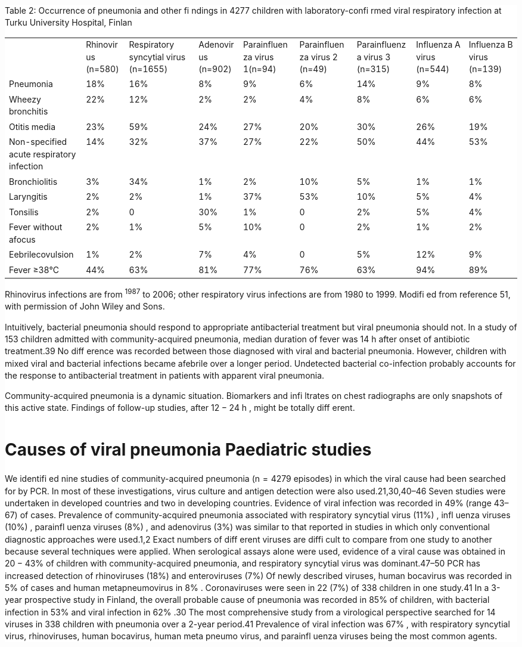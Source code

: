 Table 2: Occurrence of pneumonia and other fi ndings in 4277 children with laboratory-confi rmed viral respiratory infection at Turku University Hospital, Finlan   

<table><tr><td></td><td>Rhinovirus (n=580)</td><td>Respiratory syncytial virus (n=1655)</td><td>Adenovirus (n=902)</td><td>Parainfluenza virus 1(n=94)</td><td>Parainfluenza virus 2 (n=49)</td><td>Parainfluenza virus 3 (n=315)</td><td>Influenza A virus (n=544)</td><td>Influenza B virus (n=139)</td></tr><tr><td>Pneumonia</td><td>18%</td><td>16%</td><td>8%</td><td>9%</td><td>6%</td><td>14%</td><td>9%</td><td>8%</td></tr><tr><td>Wheezy bronchitis</td><td>22%</td><td>12%</td><td>2%</td><td>2%</td><td>4%</td><td>8%</td><td>6%</td><td>6%</td></tr><tr><td> Otitis media</td><td>23%</td><td>59%</td><td>24%</td><td>27%</td><td>20%</td><td>30%</td><td>26%</td><td>19%</td></tr><tr><td>Non-specified acute respiratory infection</td><td>14%</td><td>32%</td><td>37%</td><td>27%</td><td>22%</td><td>50%</td><td>44%</td><td>53%</td></tr><tr><td>Bronchiolitis</td><td>3%</td><td>34%</td><td>1%</td><td>2%</td><td>10%</td><td>5%</td><td>1%</td><td>1%</td></tr><tr><td>Laryngitis</td><td>2%</td><td>2%</td><td>1%</td><td>37%</td><td>53%</td><td>10%</td><td>5%</td><td>4%</td></tr><tr><td>Tonsilis</td><td>2%</td><td>0</td><td>30%</td><td>1%</td><td>0</td><td>2%</td><td>5%</td><td>4%</td></tr><tr><td>Fever without afocus</td><td>2%</td><td>1%</td><td>5%</td><td>10%</td><td>0</td><td>2%</td><td>1%</td><td>2%</td></tr><tr><td>Eebrilecovulsion</td><td>1%</td><td>2%</td><td>7%</td><td>4%</td><td>0</td><td>5%</td><td>12%</td><td>9%</td></tr><tr><td>Fever ≥38°C</td><td>44%</td><td>63%</td><td>81%</td><td>77%</td><td>76%</td><td>63%</td><td>94%</td><td>89%</td></tr></table>

Rhinovirus infections are from $^ { 1 9 8 7 }$ to 2006; other respiratory virus infections are from 1980 to 1999. Modifi ed from reference 51, with permission of John Wiley and Sons.

Intuitively, bacterial pneumonia should respond to appropriate antibacterial treatment but viral pneumonia should not. In a study of 153 children admitted with community-acquired pneumonia, median duration of fever was $1 4 \ \mathrm { h }$ after onset of antibiotic treatment.39 No diff erence was recorded between those diagnosed with viral and bacterial pneumonia. However, children with mixed viral and bacterial infections became afebrile over a longer period. Undetected bacterial co-infection probably accounts for the response to antibacterial treatment in patients with apparent viral pneumonia.

Community-acquired pneumonia is a dynamic situation. Biomarkers and infi ltrates on chest radiographs are only snapshots of this active state. Findings of follow-up studies, after $1 2 { - } 2 4 \ \mathrm { h }$ , might be totally diff erent.

# Causes of viral pneumonia Paediatric studies

We identifi ed nine studies of community-acquired pneumonia $\scriptstyle ( \mathrm { n = 4 2 7 9 }$ episodes) in which the viral cause had been searched for by PCR. In most of these investigations, virus culture and antigen detection were also used.21,30,40–46 Seven studies were undertaken in developed countries and two in developing countries. Evidence of viral infection was recorded in $4 9 \%$ (range 43–67) of cases. Prevalence of community-acquired pneumonia associated with respiratory syncytial virus $( 1 1 \% )$ , infl uenza viruses $( 1 0 \% )$ , parainfl uenza viruses $( 8 \% )$ , and adenovirus $( 3 \% )$ was similar to that reported in studies in which only conventional diagnostic approaches were used.1,2 Exact numbers of diff erent viruses are diffi cult to compare from one study to another because several techniques were applied. When serological assays alone were used, evidence of a viral cause was obtained in $2 0 { - } 4 3 \%$ of children with community-acquired pneumonia, and respiratory syncytial virus was dominant.47–50 PCR has increased detection of rhinoviruses $( 1 8 \% )$ and enteroviruses $( 7 \% )$ Of newly described viruses, human bocavirus was recorded in $5 \%$ of cases and human metapneumovirus in $8 \%$ . Coronaviruses were seen in 22 $( 7 \% )$ of 338 children in one study.41 In a 3-year prospective study in Finland, the overall probable cause of pneumonia was recorded in $8 5 \%$ of children, with bacterial infection in $5 3 \%$ and viral infection in $6 2 \%$ .30 The most comprehensive study from a virological perspective searched for 14 viruses in 338 children with pneumonia over a 2-year period.41 Prevalence of viral infection was $67 \%$ , with respiratory syncytial virus, rhinoviruses, human bocavirus, human meta pneumo virus, and parainfl uenza viruses being the most common agents.
